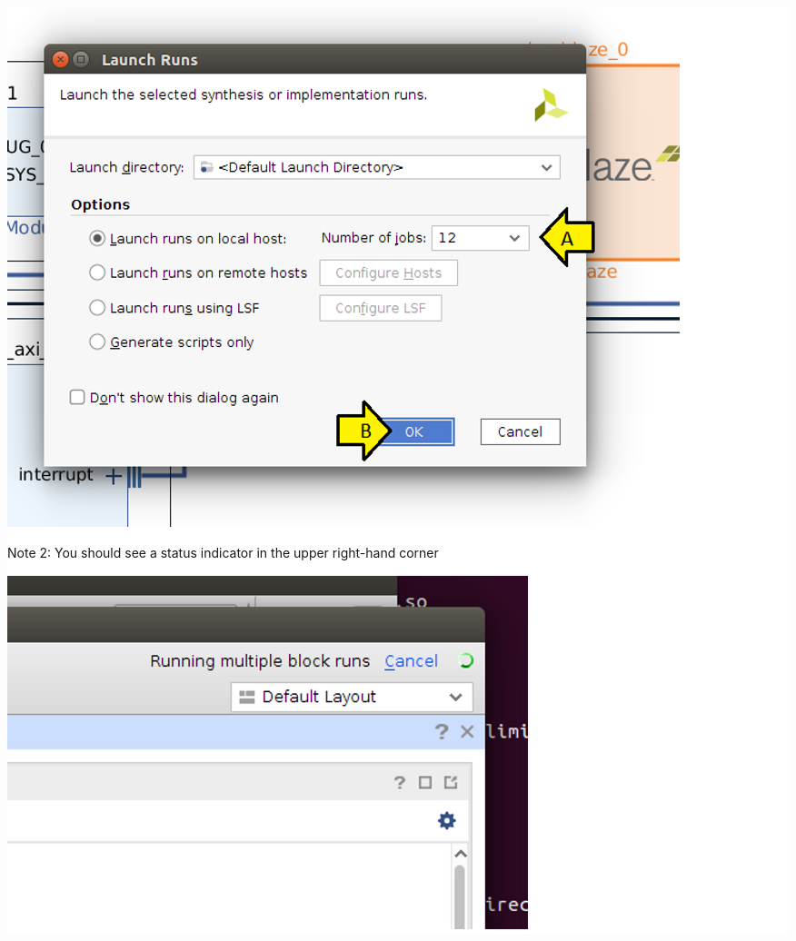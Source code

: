 ![select_cores_50](select_cores_50.png)

Note 2: You should see a status indicator in the upper right-hand corner

![status_indicator_51](status_indicator_51.png)
